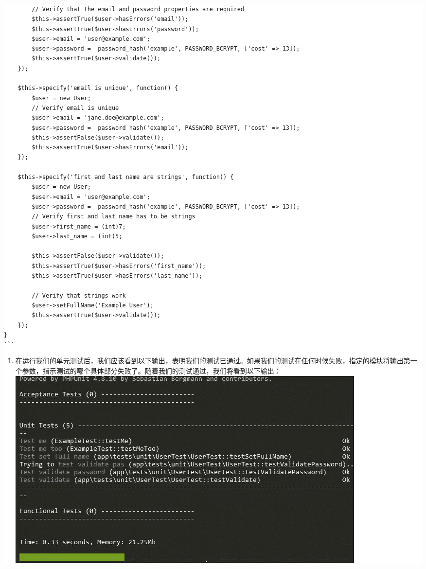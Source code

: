             // Verify that the email and password properties are required
            $this->assertTrue($user->hasErrors('email'));
            $this->assertTrue($user->hasErrors('password'));
            $user->email = 'user@example.com';
            $user->password =  password_hash('example', PASSWORD_BCRYPT, ['cost' => 13]);
            $this->assertTrue($user->validate());
        });

        $this->specify('email is unique', function() {
            $user = new User;
            // Verify email is unique
            $user->email = 'jane.doe@example.com';
            $user->password =  password_hash('example', PASSWORD_BCRYPT, ['cost' => 13]);
            $this->assertFalse($user->validate());
            $this->assertTrue($user->hasErrors('email'));
        });

        $this->specify('first and last name are strings', function() {
            $user = new User;
            $user->email = 'user@example.com';
            $user->password =  password_hash('example', PASSWORD_BCRYPT, ['cost' => 13]);
            // Verify first and last name has to be strings
            $user->first_name = (int)7;
            $user->last_name = (int)5;

            $this->assertFalse($user->validate());
            $this->assertTrue($user->hasErrors('first_name'));
            $this->assertTrue($user->hasErrors('last_name'));

            // Verify that strings work
            $user->setFullName('Example User');
            $this->assertTrue($user->validate());
        });
    }
    ```

1.  在运行我们的单元测试后，我们应该看到以下输出，表明我们的测试已通过。如果我们的测试在任何时候失败，指定的模块将输出第一个参数，指示测试的哪个具体部分失败了。随着我们的测试通过，我们将看到以下输出：![测试用户模型方法](img/00047.jpeg)

